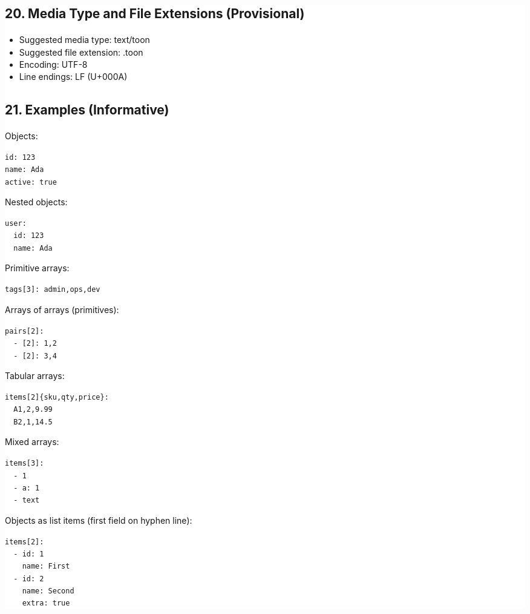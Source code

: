 ## 20. Media Type and File Extensions (Provisional)

- Suggested media type: text/toon
- Suggested file extension: .toon
- Encoding: UTF-8
- Line endings: LF (U+000A)

## 21. Examples (Informative)

Objects:
```
id: 123
name: Ada
active: true
```

Nested objects:
```
user:
  id: 123
  name: Ada
```

Primitive arrays:
```
tags[3]: admin,ops,dev
```

Arrays of arrays (primitives):
```
pairs[2]:
  - [2]: 1,2
  - [2]: 3,4
```

Tabular arrays:
```
items[2]{sku,qty,price}:
  A1,2,9.99
  B2,1,14.5
```

Mixed arrays:
```
items[3]:
  - 1
  - a: 1
  - text
```

Objects as list items (first field on hyphen line):
```
items[2]:
  - id: 1
    name: First
  - id: 2
    name: Second
    extra: true
```
